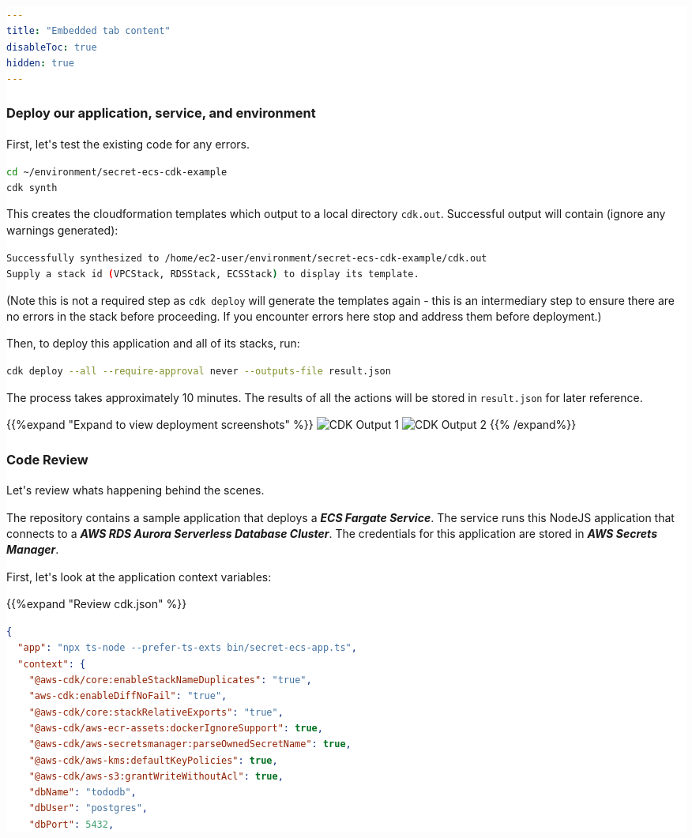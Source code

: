 ```yaml
---
title: "Embedded tab content"
disableToc: true
hidden: true
---
```


### Deploy our application, service, and environment

First, let's test the existing code for any errors.

```bash
cd ~/environment/secret-ecs-cdk-example
cdk synth
```

This creates the cloudformation templates which output to a local directory `cdk.out`.   Successful output will contain (ignore any warnings generated):

```bash
Successfully synthesized to /home/ec2-user/environment/secret-ecs-cdk-example/cdk.out
Supply a stack id (VPCStack, RDSStack, ECSStack) to display its template.
```

(Note this is not a required step as `cdk deploy` will generate the templates again - this is an intermediary step to ensure there are no errors in the stack before proceeding.  If you encounter errors here stop and address them before deployment.)

Then, to deploy this application and all of its stacks, run:

```bash
cdk deploy --all --require-approval never --outputs-file result.json
```

The process takes approximately 10 minutes.  The results of all the actions will be stored in `result.json` for later reference.

{{%expand "Expand to view deployment screenshots" %}}
![CDK Output 1](/images/cdk-output-1.png)
![CDK Output 2](/images/cdk-output-2.png)
{{% /expand%}}

### Code Review

Let's review whats happening behind the scenes.

The repository contains a sample application that deploys a ***ECS Fargate Service***.  The service runs this NodeJS application that connects to a ***AWS RDS Aurora Serverless Database Cluster***.  The credentials for this application are stored in ***AWS Secrets Manager***.

First, let's look at the application context variables:

{{%expand "Review cdk.json" %}}

```json
{
  "app": "npx ts-node --prefer-ts-exts bin/secret-ecs-app.ts",
  "context": {
    "@aws-cdk/core:enableStackNameDuplicates": "true",
    "aws-cdk:enableDiffNoFail": "true",
    "@aws-cdk/core:stackRelativeExports": "true",
    "@aws-cdk/aws-ecr-assets:dockerIgnoreSupport": true,
    "@aws-cdk/aws-secretsmanager:parseOwnedSecretName": true,
    "@aws-cdk/aws-kms:defaultKeyPolicies": true,
    "@aws-cdk/aws-s3:grantWriteWithoutAcl": true,
    "dbName": "tododb",
    "dbUser": "postgres",
    "dbPort": 5432,
```